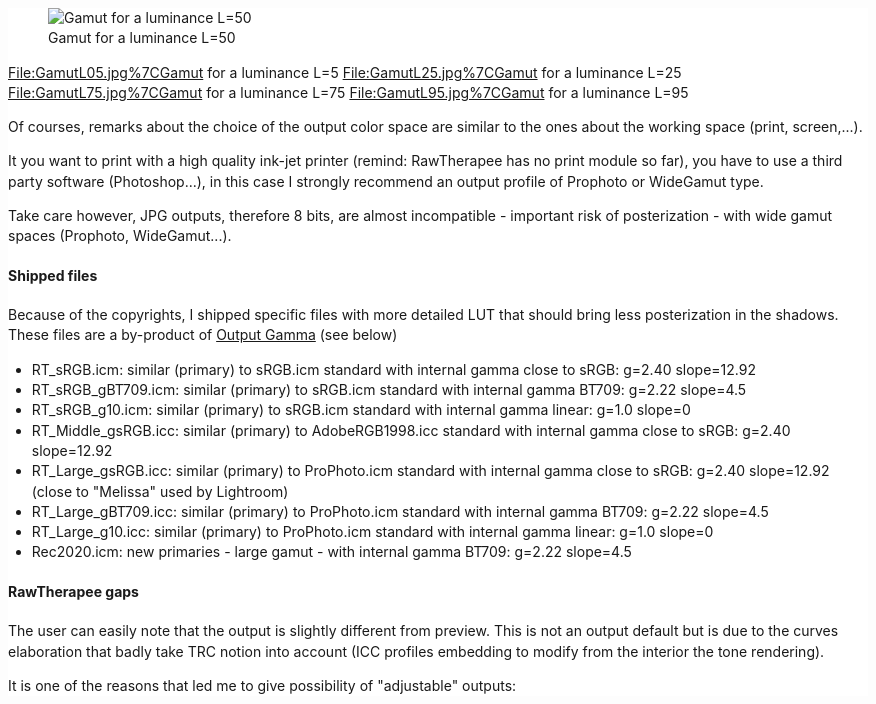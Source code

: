 <figure>
<img src="/images/GamutL50.jpg" title="Gamut for a luminance L=50" />
<figcaption>Gamut for a luminance L=50</figcaption>
</figure>

<File:GamutL05.jpg%7CGamut> for a luminance L=5
<File:GamutL25.jpg%7CGamut> for a luminance L=25
<File:GamutL75.jpg%7CGamut> for a luminance L=75
<File:GamutL95.jpg%7CGamut> for a luminance L=95

Of courses, remarks about the choice of the output color space are
similar to the ones about the working space (print, screen,...).

It you want to print with a high quality ink-jet printer (remind:
RawTherapee has no print module so far), you have to use a third party
software (Photoshop...), in this case I strongly recommend an output
profile of Prophoto or WideGamut type.

Take care however, JPG outputs, therefore 8 bits, are almost
incompatible - important risk of posterization - with wide gamut spaces
(Prophoto, WideGamut...).

#### Shipped files

Because of the copyrights, I shipped specific files with more detailed
LUT that should bring less posterization in the shadows. These files are
a by-product of [Output Gamma](#Output_Gamma.md) (see below)

- RT_sRGB.icm: similar (primary) to sRGB.icm standard with internal
  gamma close to sRGB: g=2.40 slope=12.92
- RT_sRGB_gBT709.icm: similar (primary) to sRGB.icm standard with
  internal gamma BT709: g=2.22 slope=4.5
- RT_sRGB_g10.icm: similar (primary) to sRGB.icm standard with internal
  gamma linear: g=1.0 slope=0
- RT_Middle_gsRGB.icc: similar (primary) to AdobeRGB1998.icc standard
  with internal gamma close to sRGB: g=2.40 slope=12.92
- RT_Large_gsRGB.icc: similar (primary) to ProPhoto.icm standard with
  internal gamma close to sRGB: g=2.40 slope=12.92 (close to "Melissa"
  used by Lightroom)
- RT_Large_gBT709.icc: similar (primary) to ProPhoto.icm standard with
  internal gamma BT709: g=2.22 slope=4.5
- RT_Large_g10.icc: similar (primary) to ProPhoto.icm standard with
  internal gamma linear: g=1.0 slope=0
- Rec2020.icm: new primaries - large gamut - with internal gamma BT709:
  g=2.22 slope=4.5

#### RawTherapee gaps

The user can easily note that the output is slightly different from
preview. This is not an output default but is due to the curves
elaboration that badly take TRC notion into account (ICC profiles
embedding to modify from the interior the tone rendering).

It is one of the reasons that led me to give possibility of "adjustable"
outputs:
